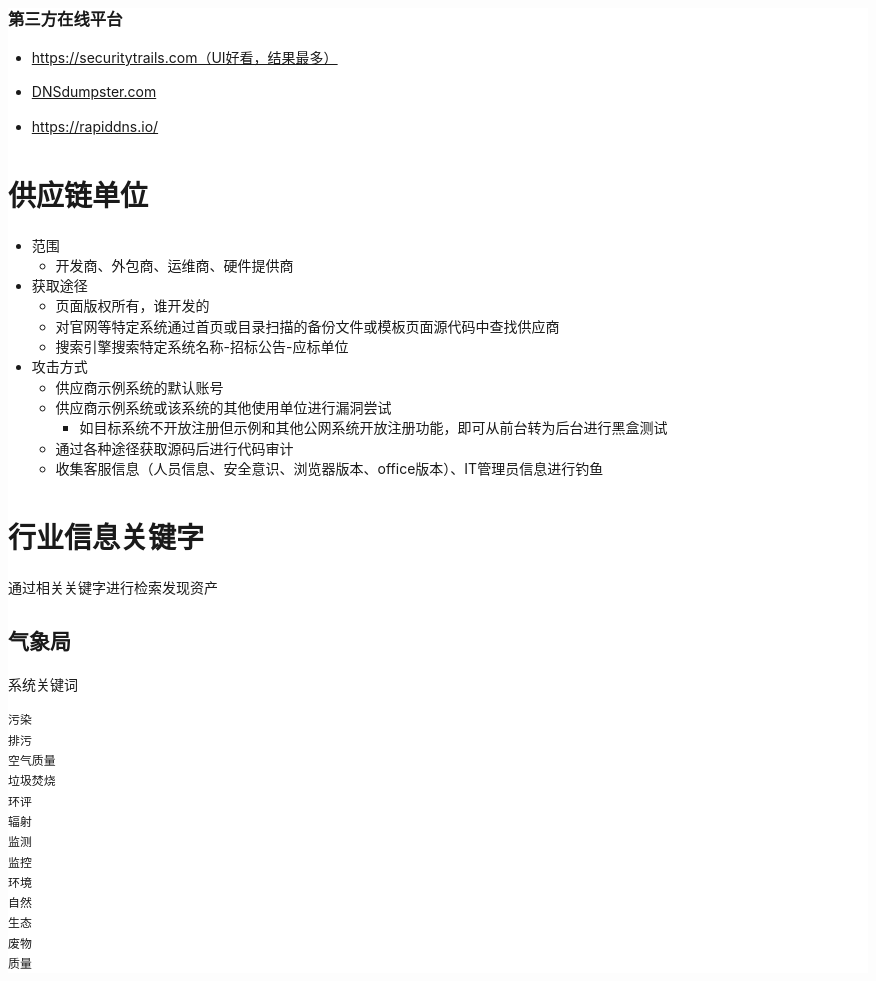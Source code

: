 
### 第三方在线平台

- https://securitytrails.com（UI好看，结果最多）

- [DNSdumpster.com ](https://dnsdumpster.com/)

- https://rapiddns.io/

  



# 供应链单位

- 范围
  - 开发商、外包商、运维商、硬件提供商
- 获取途径
  - 页面版权所有，谁开发的
  - 对官网等特定系统通过首页或目录扫描的备份文件或模板页面源代码中查找供应商
  - 搜索引擎搜索特定系统名称-招标公告-应标单位
- 攻击方式
  - 供应商示例系统的默认账号
  - 供应商示例系统或该系统的其他使用单位进行漏洞尝试
    - 如目标系统不开放注册但示例和其他公网系统开放注册功能，即可从前台转为后台进行黑盒测试
  - 通过各种途径获取源码后进行代码审计
  - 收集客服信息（人员信息、安全意识、浏览器版本、office版本）、IT管理员信息进行钓鱼





# 行业信息关键字

通过相关关键字进行检索发现资产

## 气象局

系统关键词

```
污染
排污
空气质量
垃圾焚烧
环评
辐射
监测
监控
环境
自然
生态
废物
质量
```
